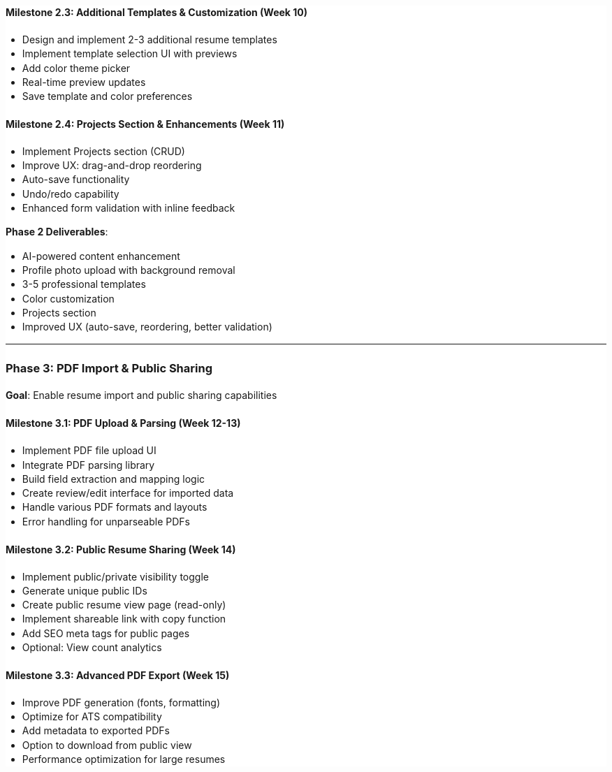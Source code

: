 #### Milestone 2.3: Additional Templates & Customization (Week 10)

- Design and implement 2-3 additional resume templates
- Implement template selection UI with previews
- Add color theme picker
- Real-time preview updates
- Save template and color preferences

#### Milestone 2.4: Projects Section & Enhancements (Week 11)

- Implement Projects section (CRUD)
- Improve UX: drag-and-drop reordering
- Auto-save functionality
- Undo/redo capability
- Enhanced form validation with inline feedback

**Phase 2 Deliverables**:

- AI-powered content enhancement
- Profile photo upload with background removal
- 3-5 professional templates
- Color customization
- Projects section
- Improved UX (auto-save, reordering, better validation)

---

### Phase 3: PDF Import & Public Sharing

**Goal**: Enable resume import and public sharing capabilities

#### Milestone 3.1: PDF Upload & Parsing (Week 12-13)

- Implement PDF file upload UI
- Integrate PDF parsing library
- Build field extraction and mapping logic
- Create review/edit interface for imported data
- Handle various PDF formats and layouts
- Error handling for unparseable PDFs

#### Milestone 3.2: Public Resume Sharing (Week 14)

- Implement public/private visibility toggle
- Generate unique public IDs
- Create public resume view page (read-only)
- Implement shareable link with copy function
- Add SEO meta tags for public pages
- Optional: View count analytics

#### Milestone 3.3: Advanced PDF Export (Week 15)

- Improve PDF generation (fonts, formatting)
- Optimize for ATS compatibility
- Add metadata to exported PDFs
- Option to download from public view
- Performance optimization for large resumes

